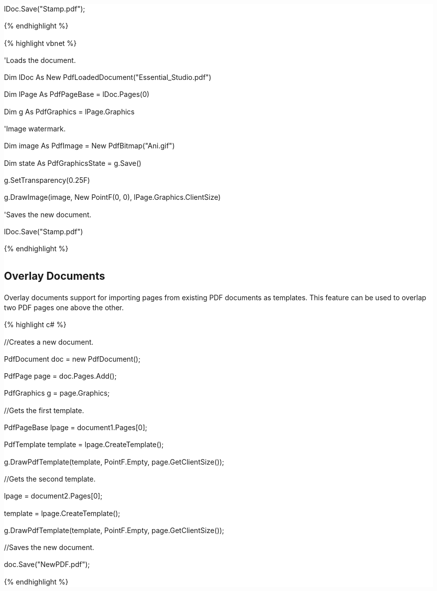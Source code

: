 lDoc.Save("Stamp.pdf"); 

{% endhighlight %}



{% highlight vbnet %}

'Loads the document.

Dim lDoc As New PdfLoadedDocument("Essential_Studio.pdf")

Dim lPage As PdfPageBase = lDoc.Pages(0)

Dim g As PdfGraphics = lPage.Graphics

'Image watermark.

Dim image As PdfImage = New PdfBitmap("Ani.gif")

Dim state As PdfGraphicsState = g.Save()

g.SetTransparency(0.25F)

g.DrawImage(image, New PointF(0, 0), lPage.Graphics.ClientSize)

'Saves the new document.

lDoc.Save("Stamp.pdf")

{% endhighlight %}


## Overlay Documents

Overlay documents support for importing pages from existing PDF documents as templates. This feature can be used to overlap two PDF pages one above the other.



{% highlight c# %}

//Creates a new document.

PdfDocument doc = new PdfDocument();

PdfPage page = doc.Pages.Add();

PdfGraphics g = page.Graphics;

//Gets the first template.

PdfPageBase lpage = document1.Pages[0];

PdfTemplate template = lpage.CreateTemplate();

g.DrawPdfTemplate(template, PointF.Empty, page.GetClientSize());

//Gets the second template.

lpage = document2.Pages[0];

template = lpage.CreateTemplate();

g.DrawPdfTemplate(template, PointF.Empty, page.GetClientSize());

//Saves the new document.

doc.Save("NewPDF.pdf");

{% endhighlight %}

